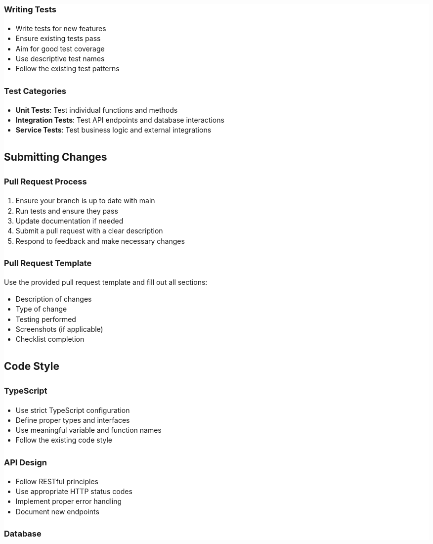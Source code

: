 ### Writing Tests

- Write tests for new features
- Ensure existing tests pass
- Aim for good test coverage
- Use descriptive test names
- Follow the existing test patterns

### Test Categories

- **Unit Tests**: Test individual functions and methods
- **Integration Tests**: Test API endpoints and database interactions
- **Service Tests**: Test business logic and external integrations

## Submitting Changes

### Pull Request Process

1. Ensure your branch is up to date with main
2. Run tests and ensure they pass
3. Update documentation if needed
4. Submit a pull request with a clear description
5. Respond to feedback and make necessary changes

### Pull Request Template

Use the provided pull request template and fill out all sections:
- Description of changes
- Type of change
- Testing performed
- Screenshots (if applicable)
- Checklist completion

## Code Style

### TypeScript

- Use strict TypeScript configuration
- Define proper types and interfaces
- Use meaningful variable and function names
- Follow the existing code style

### API Design

- Follow RESTful principles
- Use appropriate HTTP status codes
- Implement proper error handling
- Document new endpoints

### Database
